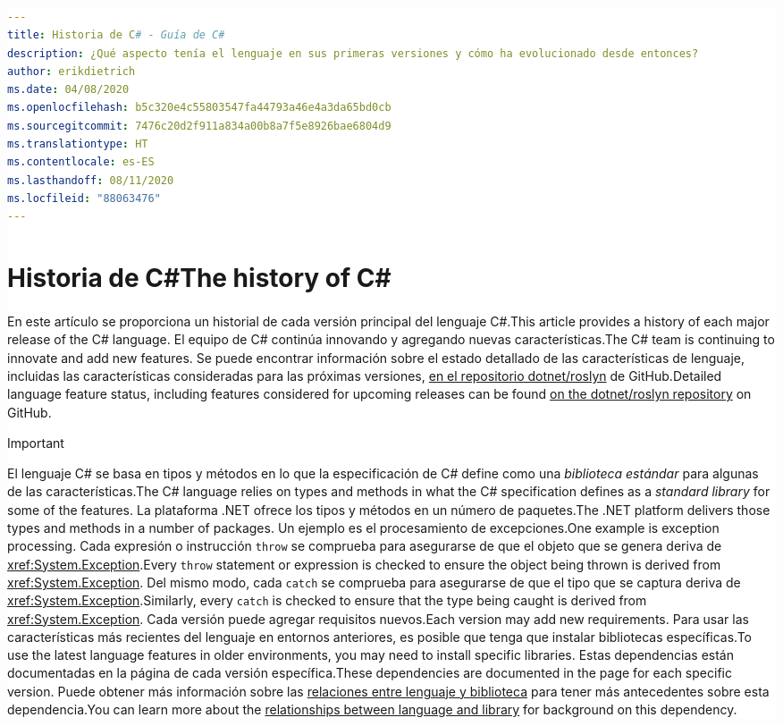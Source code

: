 ```yaml
---
title: Historia de C# - Guía de C#
description: ¿Qué aspecto tenía el lenguaje en sus primeras versiones y cómo ha evolucionado desde entonces?
author: erikdietrich
ms.date: 04/08/2020
ms.openlocfilehash: b5c320e4c55803547fa44793a46e4a3da65bd0cb
ms.sourcegitcommit: 7476c20d2f911a834a00b8a7f5e8926bae6804d9
ms.translationtype: HT
ms.contentlocale: es-ES
ms.lasthandoff: 08/11/2020
ms.locfileid: "88063476"
---
```

# <a name="the-history-of-c"></a><span data-ttu-id="4a5b2-103">Historia de C\#</span><span class="sxs-lookup"><span data-stu-id="4a5b2-103">The history of C\#</span></span>

<span data-ttu-id="4a5b2-104">En este artículo se proporciona un historial de cada versión principal del lenguaje C#.</span><span class="sxs-lookup"><span data-stu-id="4a5b2-104">This article provides a history of each major release of the C# language.</span></span> <span data-ttu-id="4a5b2-105">El equipo de C# continúa innovando y agregando nuevas características.</span><span class="sxs-lookup"><span data-stu-id="4a5b2-105">The C# team is continuing to innovate and add new features.</span></span> <span data-ttu-id="4a5b2-106">Se puede encontrar información sobre el estado detallado de las características de lenguaje, incluidas las características consideradas para las próximas versiones, [en el repositorio dotnet/roslyn](https://github.com/dotnet/roslyn/blob/master/docs/Language%20Feature%20Status.md) de GitHub.</span><span class="sxs-lookup"><span data-stu-id="4a5b2-106">Detailed language feature status, including features considered for upcoming releases can be found [on the dotnet/roslyn repository](https://github.com/dotnet/roslyn/blob/master/docs/Language%20Feature%20Status.md) on GitHub.</span></span>

> [!IMPORTANT]
> <span data-ttu-id="4a5b2-107">El lenguaje C# se basa en tipos y métodos en lo que la especificación de C# define como una *biblioteca estándar* para algunas de las características.</span><span class="sxs-lookup"><span data-stu-id="4a5b2-107">The C# language relies on types and methods in what the C# specification defines as a *standard library* for some of the features.</span></span> <span data-ttu-id="4a5b2-108">La plataforma .NET ofrece los tipos y métodos en un número de paquetes.</span><span class="sxs-lookup"><span data-stu-id="4a5b2-108">The .NET platform delivers those types and methods in a number of packages.</span></span> <span data-ttu-id="4a5b2-109">Un ejemplo es el procesamiento de excepciones.</span><span class="sxs-lookup"><span data-stu-id="4a5b2-109">One example is exception processing.</span></span> <span data-ttu-id="4a5b2-110">Cada expresión o instrucción `throw` se comprueba para asegurarse de que el objeto que se genera deriva de <xref:System.Exception>.</span><span class="sxs-lookup"><span data-stu-id="4a5b2-110">Every `throw` statement or expression is checked to ensure the object being thrown is derived from <xref:System.Exception>.</span></span> <span data-ttu-id="4a5b2-111">Del mismo modo, cada `catch` se comprueba para asegurarse de que el tipo que se captura deriva de <xref:System.Exception>.</span><span class="sxs-lookup"><span data-stu-id="4a5b2-111">Similarly, every `catch` is checked to ensure that the type being caught is derived from <xref:System.Exception>.</span></span> <span data-ttu-id="4a5b2-112">Cada versión puede agregar requisitos nuevos.</span><span class="sxs-lookup"><span data-stu-id="4a5b2-112">Each version may add new requirements.</span></span> <span data-ttu-id="4a5b2-113">Para usar las características más recientes del lenguaje en entornos anteriores, es posible que tenga que instalar bibliotecas específicas.</span><span class="sxs-lookup"><span data-stu-id="4a5b2-113">To use the latest language features in older environments, you may need to install specific libraries.</span></span> <span data-ttu-id="4a5b2-114">Estas dependencias están documentadas en la página de cada versión específica.</span><span class="sxs-lookup"><span data-stu-id="4a5b2-114">These dependencies are documented in the page for each specific version.</span></span> <span data-ttu-id="4a5b2-115">Puede obtener más información sobre las [relaciones entre lenguaje y biblioteca](relationships-between-language-and-library.md) para tener más antecedentes sobre esta dependencia.</span><span class="sxs-lookup"><span data-stu-id="4a5b2-115">You can learn more about the [relationships between language and library](relationships-between-language-and-library.md) for background on this dependency.</span></span>
